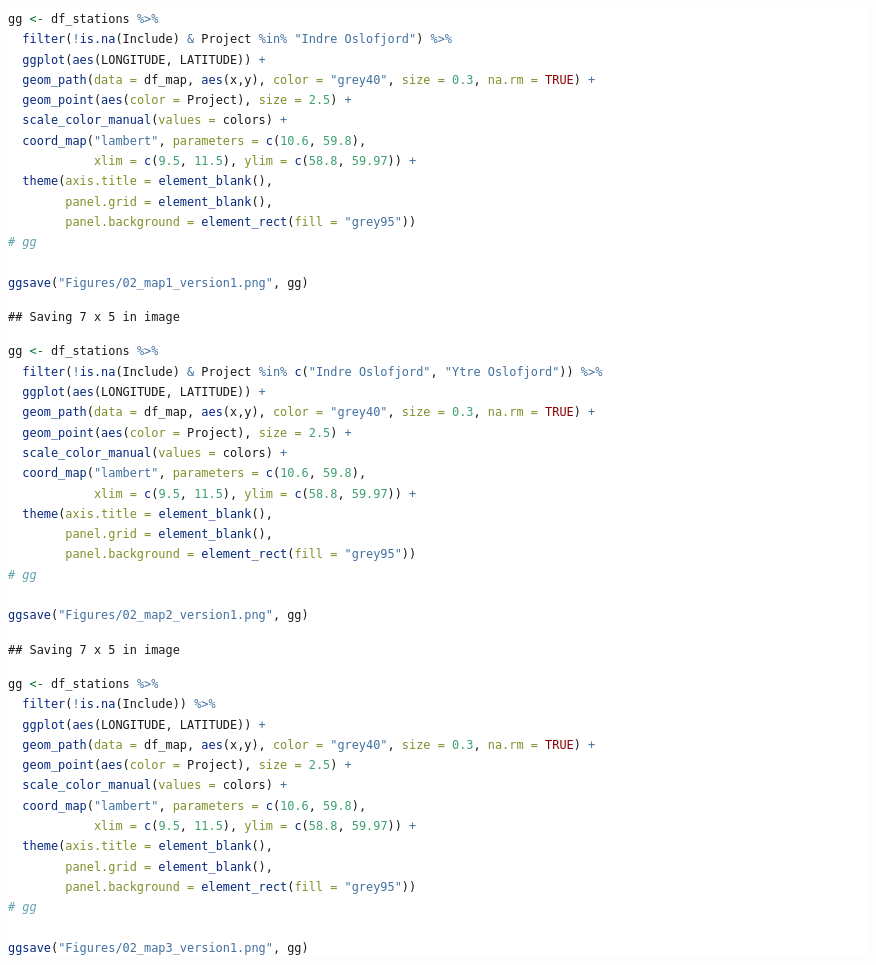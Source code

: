 ```r
gg <- df_stations %>% 
  filter(!is.na(Include) & Project %in% "Indre Oslofjord") %>%
  ggplot(aes(LONGITUDE, LATITUDE)) +
  geom_path(data = df_map, aes(x,y), color = "grey40", size = 0.3, na.rm = TRUE) + 
  geom_point(aes(color = Project), size = 2.5) +
  scale_color_manual(values = colors) +
  coord_map("lambert", parameters = c(10.6, 59.8), 
            xlim = c(9.5, 11.5), ylim = c(58.8, 59.97)) +
  theme(axis.title = element_blank(),
        panel.grid = element_blank(),
        panel.background = element_rect(fill = "grey95"))
# gg

ggsave("Figures/02_map1_version1.png", gg)
```

```
## Saving 7 x 5 in image
```

```r
gg <- df_stations %>% 
  filter(!is.na(Include) & Project %in% c("Indre Oslofjord", "Ytre Oslofjord")) %>%
  ggplot(aes(LONGITUDE, LATITUDE)) +
  geom_path(data = df_map, aes(x,y), color = "grey40", size = 0.3, na.rm = TRUE) + 
  geom_point(aes(color = Project), size = 2.5) +
  scale_color_manual(values = colors) +
  coord_map("lambert", parameters = c(10.6, 59.8), 
            xlim = c(9.5, 11.5), ylim = c(58.8, 59.97)) +
  theme(axis.title = element_blank(),
        panel.grid = element_blank(),
        panel.background = element_rect(fill = "grey95"))
# gg

ggsave("Figures/02_map2_version1.png", gg)
```

```
## Saving 7 x 5 in image
```

```r
gg <- df_stations %>% 
  filter(!is.na(Include)) %>%
  ggplot(aes(LONGITUDE, LATITUDE)) +
  geom_path(data = df_map, aes(x,y), color = "grey40", size = 0.3, na.rm = TRUE) + 
  geom_point(aes(color = Project), size = 2.5) +
  scale_color_manual(values = colors) +
  coord_map("lambert", parameters = c(10.6, 59.8), 
            xlim = c(9.5, 11.5), ylim = c(58.8, 59.97)) +
  theme(axis.title = element_blank(),
        panel.grid = element_blank(),
        panel.background = element_rect(fill = "grey95"))
# gg

ggsave("Figures/02_map3_version1.png", gg)
```
